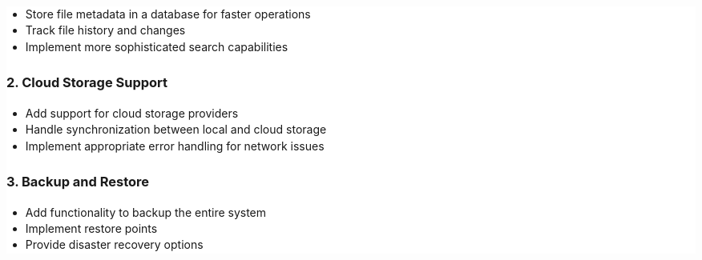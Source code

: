 - Store file metadata in a database for faster operations
- Track file history and changes
- Implement more sophisticated search capabilities

### 2. Cloud Storage Support

- Add support for cloud storage providers
- Handle synchronization between local and cloud storage
- Implement appropriate error handling for network issues

### 3. Backup and Restore

- Add functionality to backup the entire system
- Implement restore points
- Provide disaster recovery options